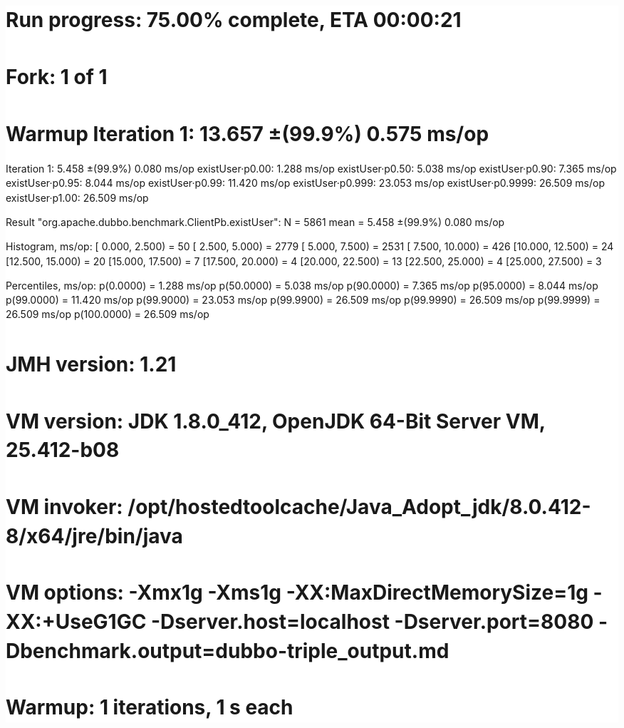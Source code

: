 # Run progress: 75.00% complete, ETA 00:00:21
# Fork: 1 of 1
# Warmup Iteration   1: 13.657 ±(99.9%) 0.575 ms/op
Iteration   1: 5.458 ±(99.9%) 0.080 ms/op
                 existUser·p0.00:   1.288 ms/op
                 existUser·p0.50:   5.038 ms/op
                 existUser·p0.90:   7.365 ms/op
                 existUser·p0.95:   8.044 ms/op
                 existUser·p0.99:   11.420 ms/op
                 existUser·p0.999:  23.053 ms/op
                 existUser·p0.9999: 26.509 ms/op
                 existUser·p1.00:   26.509 ms/op



Result "org.apache.dubbo.benchmark.ClientPb.existUser":
  N = 5861
  mean =      5.458 ±(99.9%) 0.080 ms/op

  Histogram, ms/op:
    [ 0.000,  2.500) = 50 
    [ 2.500,  5.000) = 2779 
    [ 5.000,  7.500) = 2531 
    [ 7.500, 10.000) = 426 
    [10.000, 12.500) = 24 
    [12.500, 15.000) = 20 
    [15.000, 17.500) = 7 
    [17.500, 20.000) = 4 
    [20.000, 22.500) = 13 
    [22.500, 25.000) = 4 
    [25.000, 27.500) = 3 

  Percentiles, ms/op:
      p(0.0000) =      1.288 ms/op
     p(50.0000) =      5.038 ms/op
     p(90.0000) =      7.365 ms/op
     p(95.0000) =      8.044 ms/op
     p(99.0000) =     11.420 ms/op
     p(99.9000) =     23.053 ms/op
     p(99.9900) =     26.509 ms/op
     p(99.9990) =     26.509 ms/op
     p(99.9999) =     26.509 ms/op
    p(100.0000) =     26.509 ms/op


# JMH version: 1.21
# VM version: JDK 1.8.0_412, OpenJDK 64-Bit Server VM, 25.412-b08
# VM invoker: /opt/hostedtoolcache/Java_Adopt_jdk/8.0.412-8/x64/jre/bin/java
# VM options: -Xmx1g -Xms1g -XX:MaxDirectMemorySize=1g -XX:+UseG1GC -Dserver.host=localhost -Dserver.port=8080 -Dbenchmark.output=dubbo-triple_output.md
# Warmup: 1 iterations, 1 s each